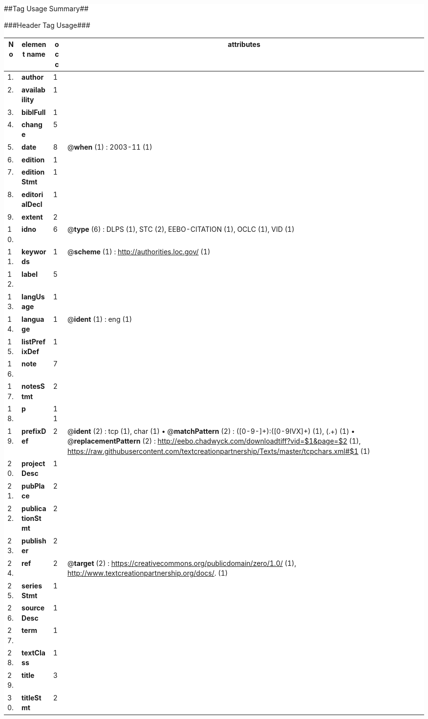 ##Tag Usage Summary##

###Header Tag Usage###

|No|element name|occ|attributes|
|---|---|---|---|
|1.|__author__|1||
|2.|__availability__|1||
|3.|__biblFull__|1||
|4.|__change__|5||
|5.|__date__|8| @__when__ (1) : 2003-11 (1)|
|6.|__edition__|1||
|7.|__editionStmt__|1||
|8.|__editorialDecl__|1||
|9.|__extent__|2||
|10.|__idno__|6| @__type__ (6) : DLPS (1), STC (2), EEBO-CITATION (1), OCLC (1), VID (1)|
|11.|__keywords__|1| @__scheme__ (1) : http://authorities.loc.gov/ (1)|
|12.|__label__|5||
|13.|__langUsage__|1||
|14.|__language__|1| @__ident__ (1) : eng (1)|
|15.|__listPrefixDef__|1||
|16.|__note__|7||
|17.|__notesStmt__|2||
|18.|__p__|11||
|19.|__prefixDef__|2| @__ident__ (2) : tcp (1), char (1)  •  @__matchPattern__ (2) : ([0-9\-]+):([0-9IVX]+) (1), (.+) (1)  •  @__replacementPattern__ (2) : http://eebo.chadwyck.com/downloadtiff?vid=$1&page=$2 (1), https://raw.githubusercontent.com/textcreationpartnership/Texts/master/tcpchars.xml#$1 (1)|
|20.|__projectDesc__|1||
|21.|__pubPlace__|2||
|22.|__publicationStmt__|2||
|23.|__publisher__|2||
|24.|__ref__|2| @__target__ (2) : https://creativecommons.org/publicdomain/zero/1.0/ (1), http://www.textcreationpartnership.org/docs/. (1)|
|25.|__seriesStmt__|1||
|26.|__sourceDesc__|1||
|27.|__term__|1||
|28.|__textClass__|1||
|29.|__title__|3||
|30.|__titleStmt__|2||
